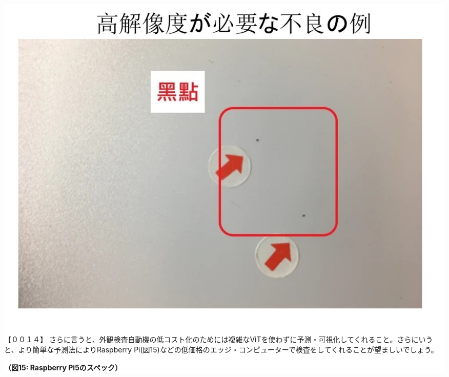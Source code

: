 ![imageVLM1-2-14](/2024-09-18-QEUR23_VIVLM1/imageVLM1-2-14.jpg)

【００１４】
さらに言うと、外観検査自動機の低コスト化のためには複雑なViTを使わずに予測・可視化してくれること。さらにいうと、より簡単な予測法によりRaspberry Pi(図15)などの低価格のエッジ・コンピューターで検査をしてくれることが望ましいでしょう。

**（図15: Raspberry Pi5のスペック）**
